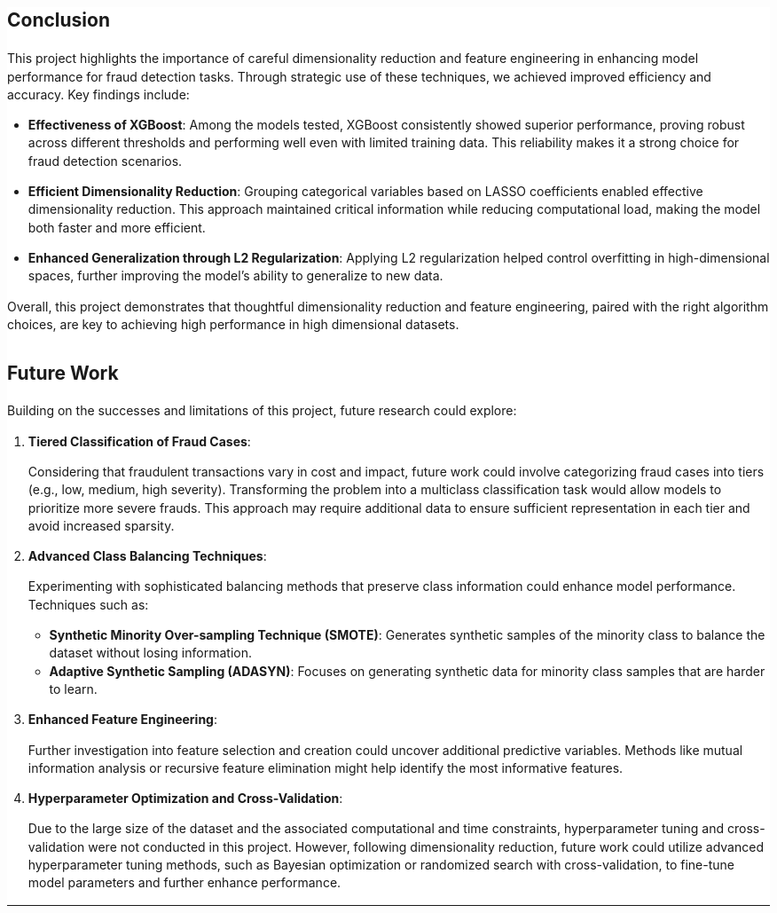 
## Conclusion

This project highlights the importance of careful dimensionality reduction and feature engineering in enhancing model performance for fraud detection tasks. Through strategic use of these techniques, we achieved improved efficiency and accuracy. Key findings include:

- **Effectiveness of XGBoost**: Among the models tested, XGBoost consistently showed superior performance, proving robust across different thresholds and performing well even with limited training data. This reliability makes it a strong choice for fraud detection scenarios.

- **Efficient Dimensionality Reduction**: Grouping categorical variables based on LASSO coefficients enabled effective dimensionality reduction. This approach maintained critical information while reducing computational load, making the model both faster and more efficient.

- **Enhanced Generalization through L2 Regularization**: Applying L2 regularization helped control overfitting in high-dimensional spaces, further improving the model’s ability to generalize to new data.

Overall, this project demonstrates that thoughtful dimensionality reduction and feature engineering, paired with the right algorithm choices, are key to achieving high performance in high dimensional datasets.


## Future Work

Building on the successes and limitations of this project, future research could explore:

1. **Tiered Classification of Fraud Cases**:

   Considering that fraudulent transactions vary in cost and impact, future work could involve categorizing fraud cases into tiers (e.g., low, medium, high severity). Transforming the problem into a multiclass classification task would allow models to prioritize more severe frauds. This approach may require additional data to ensure sufficient representation in each tier and avoid increased sparsity.

2. **Advanced Class Balancing Techniques**:

   Experimenting with sophisticated balancing methods that preserve class information could enhance model performance. Techniques such as:

   - **Synthetic Minority Over-sampling Technique (SMOTE)**: Generates synthetic samples of the minority class to balance the dataset without losing information.
   - **Adaptive Synthetic Sampling (ADASYN)**: Focuses on generating synthetic data for minority class samples that are harder to learn.

3. **Enhanced Feature Engineering**:

   Further investigation into feature selection and creation could uncover additional predictive variables. Methods like mutual information analysis or recursive feature elimination might help identify the most informative features.

4. **Hyperparameter Optimization and Cross-Validation**:

   Due to the large size of the dataset and the associated computational and time constraints, hyperparameter tuning and cross-validation were not conducted in this project. However, following dimensionality reduction, future work could utilize advanced hyperparameter tuning methods, such as Bayesian optimization or randomized search with cross-validation, to fine-tune model parameters and further enhance performance.

---